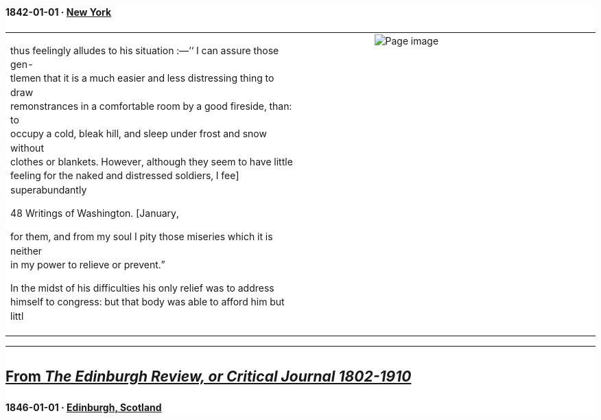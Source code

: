 #### 1842-01-01 &middot; [New York](http://dbpedia.org/resource/New_York_City)

<table style="width: 100%;"><tr><td style="width: 50%">

  
thus feelingly alludes to his situation :—‘‘ I can assure those gen-  
tlemen that it is a much easier and less distressing thing to draw  
remonstrances in a comfortable room by a good fireside, than: to  
occupy a cold, bleak hill, and sleep under frost and snow without  
clothes or blankets. However, although they seem to have little  
feeling for the naked and distressed soldiers, I fee] superabundantly  
  
  
  
  
  
  
  
  
  
  
  
  
  
  
  
  
  
  
  
  
  
  
  
  
  
  
  
  
  
  
  
  
  
  
  
  
  
  
48 Writings of Washington. [January,  
  
for them, and from my soul I pity those miseries which it is neither  
in my power to relieve or prevent.”  
  
In the midst of his difficulties his only relief was to address  
himself to congress: but that body was able to afford him but littl
</td><td style="width: 50%; max-height: 75%; margin: auto; display: block;">
<img alt="Page image" src="https://iiif.archive.org/image/iiif/2/sim_methodist-review_1842-01_24_1%2Fsim_methodist-review_1842-01_24_1_jp2.zip%2Fsim_methodist-review_1842-01_24_1_jp2%2Fsim_methodist-review_1842-01_24_1_0042.jp2/pct:18.126780626780626,73.79828326180258,65.17094017094017,9.592274678111588/600,/0/default.jpg"/>
</td>
</tr></table>

---

## [From _The Edinburgh Review, or Critical Journal 1802-1910_](https://archive.org/details/sim_edinburgh-review-critical-journal_1846-01_83_167/page/n187/mode/1up?view=theater)

#### 1846-01-01 &middot; [Edinburgh, Scotland](http://dbpedia.org/resource/Edinburgh)
